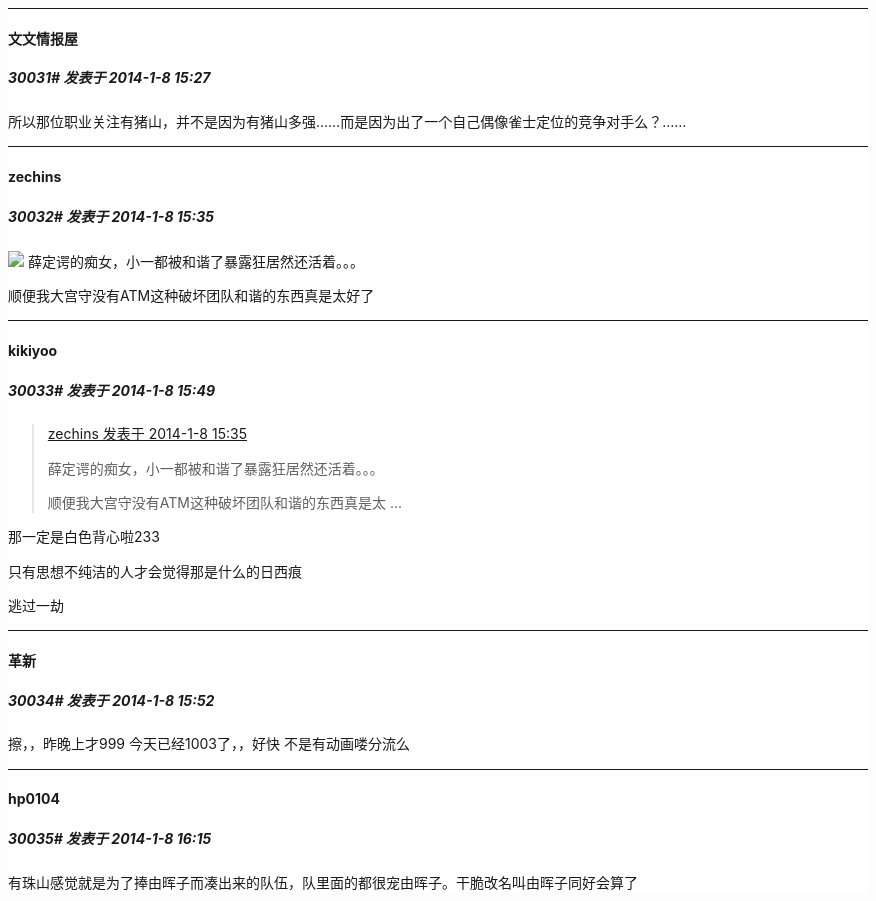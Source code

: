
-----

####  文文情报屋  
##### 30031#       发表于 2014-1-8 15:27


所以那位职业关注有猪山，并不是因为有猪山多强……而是因为出了一个自己偶像雀士定位的竞争对手么？……


-----

####  zechins  
##### 30032#       发表于 2014-1-8 15:35


<img src="http://ww4.sinaimg.cn/large/87c7e3b3jw1ecc5zwwfgjj20fq0i30ua.jpg" referrerpolicy="no-referrer">
薛定谔的痴女，小一都被和谐了暴露狂居然还活着。。。

顺便我大宫守没有ATM这种破坏团队和谐的东西真是太好了


-----

####  kikiyoo  
##### 30033#       发表于 2014-1-8 15:49


<blockquote><a href="httphttps://bbs.saraba1st.com/2b/forum.php?mod=redirect&amp;goto=findpost&amp;pid=24144685&amp;ptid=821720" target="_blank">zechins 发表于 2014-1-8 15:35</a>

薛定谔的痴女，小一都被和谐了暴露狂居然还活着。。。


顺便我大宫守没有ATM这种破坏团队和谐的东西真是太 ...</blockquote>
那一定是白色背心啦233

只有思想不纯洁的人才会觉得那是什么的日西痕

逃过一劫


-----

####  革新  
##### 30034#       发表于 2014-1-8 15:52


擦，，昨晚上才999 今天已经1003了，，好快 不是有动画喽分流么


-----

####  hp0104  
##### 30035#       发表于 2014-1-8 16:15


有珠山感觉就是为了捧由晖子而凑出来的队伍，队里面的都很宠由晖子。干脆改名叫由晖子同好会算了

